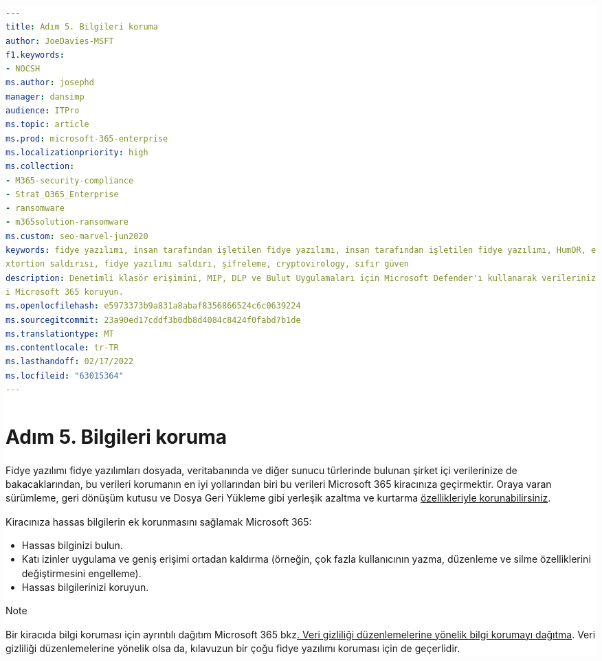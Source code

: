 ```yaml
---
title: Adım 5. Bilgileri koruma
author: JoeDavies-MSFT
f1.keywords:
- NOCSH
ms.author: josephd
manager: dansimp
audience: ITPro
ms.topic: article
ms.prod: microsoft-365-enterprise
ms.localizationpriority: high
ms.collection:
- M365-security-compliance
- Strat_O365_Enterprise
- ransomware
- m365solution-ransomware
ms.custom: seo-marvel-jun2020
keywords: fidye yazılımı, insan tarafından işletilen fidye yazılımı, insan tarafından işletilen fidye yazılımı, HumOR, extortion saldırısı, fidye yazılımı saldırı, şifreleme, cryptovirology, sıfır güven
description: Denetimli klasör erişimini, MIP, DLP ve Bulut Uygulamaları için Microsoft Defender'ı kullanarak verilerinizi Microsoft 365 koruyun.
ms.openlocfilehash: e5973373b9a831a8abaf8356866524c6c0639224
ms.sourcegitcommit: 23a90ed17cddf3b0db8d4084c8424f0fabd7b1de
ms.translationtype: MT
ms.contentlocale: tr-TR
ms.lasthandoff: 02/17/2022
ms.locfileid: "63015364"
---
```

# <a name="step-5-protect-information"></a>Adım 5. Bilgileri koruma

Fidye yazılımı fidye yazılımları dosyada, veritabanında ve diğer sunucu türlerinde bulunan şirket içi verilerinize de bakacaklarından, bu verileri korumanın en iyi yollarından biri bu verileri Microsoft 365 kiracınıza geçirmektir. Oraya varan sürümleme, geri dönüşüm kutusu ve Dosya Geri Yükleme gibi yerleşik azaltma ve kurtarma [özellikleriyle korunabilirsiniz](ransomware-protection-microsoft-365.md#ransomware-mitigation-and-recovery-capabilities-provided-with-microsoft-365).

Kiracınıza hassas bilgilerin ek korunmasını sağlamak Microsoft 365:

- Hassas bilginizi bulun.
- Katı izinler uygulama ve geniş erişimi ortadan kaldırma (örneğin, çok fazla kullanıcının yazma, düzenleme ve silme özelliklerini değiştirmesini engelleme).
- Hassas bilgilerinizi koruyun.

>[!Note]
>Bir kiracıda bilgi koruması için ayrıntılı dağıtım Microsoft 365 bkz[. Veri gizliliği düzenlemelerine yönelik bilgi korumayı dağıtma](information-protection-deploy.md). Veri gizliliği düzenlemelerine yönelik olsa da, kılavuzun bir çoğu fidye yazılımı koruması için de geçerlidir.
>
